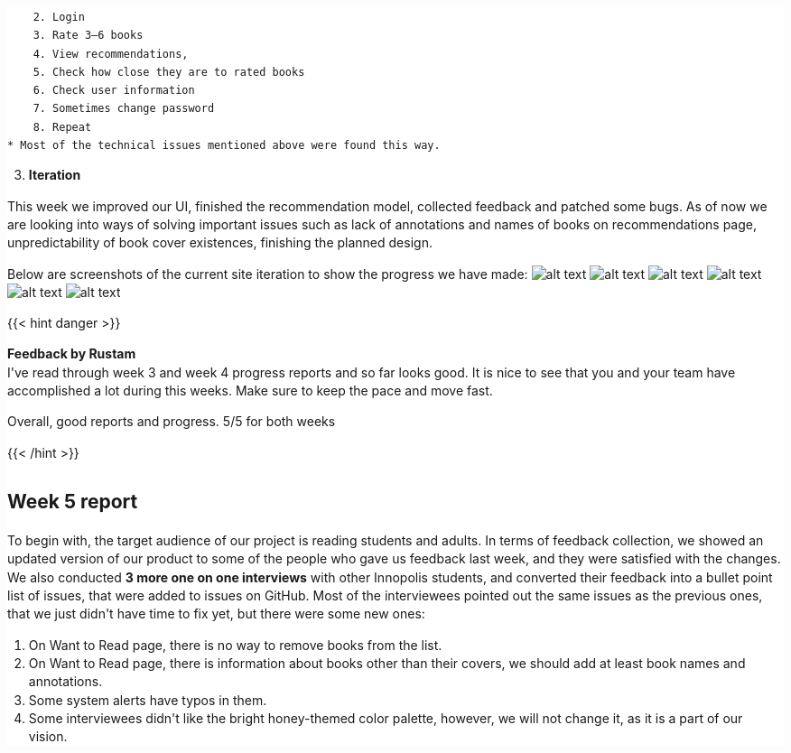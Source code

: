         2. Login
        3. Rate 3–6 books
        4. View recommendations,
        5. Check how close they are to rated books
        6. Check user information
        7. Sometimes change password
        8. Repeat
    * Most of the technical issues mentioned above were found this way.

3. **Iteration**

This week we improved our UI, finished the recommendation model, collected feedback and patched some bugs.
As of now we are looking into ways of solving important issues such as lack of annotations and names of books on recommendations page, unpredictability of book cover existences, finishing the planned design.

Below are screenshots of the current site iteration to show the progress we have made:
![alt text](https://i.ibb.co/VtNxgDy/1.png)
![alt text](https://i.ibb.co/KwNRJ5y/2.png)
![alt text](https://i.ibb.co/JjNm12m/3.png)
![alt text](https://i.ibb.co/bKqXRvz/4.png)
![alt text](https://i.ibb.co/Fm1dQGX/5.png)
![alt text](https://i.ibb.co/xStRNKj/6.png)

{{< hint danger >}}

**Feedback by Rustam**  
I've read through week 3 and week 4 progress reports and so far looks good. It is nice to see that you and your team have accomplished a lot during this weeks. Make sure to keep the pace and move fast.

Overall, good reports and progress.
5/5 for both weeks

{{< /hint >}}

## **Week 5 report**

To begin with, the target audience of our project is reading students and adults. In terms of feedback collection, we showed an updated version of our product to some of the people who gave us feedback last week, and they were satisfied with the changes. We also conducted **3 more one on one interviews** with other Innopolis students, and converted their feedback into a bullet point list of issues, that were added to issues on GitHub.
Most of the interviewees pointed out the same issues as the previous ones, that we just didn't have time to fix yet, but there were some new ones:

1. On Want to Read page, there is no way to remove books from the list.
2. On Want to Read page, there is information about books other than their covers, we should add at least book names and annotations.
3. Some system alerts have typos in them.
4. Some interviewees didn't like the bright honey-themed color palette, however, we will not change it, as it is a part of our vision.

